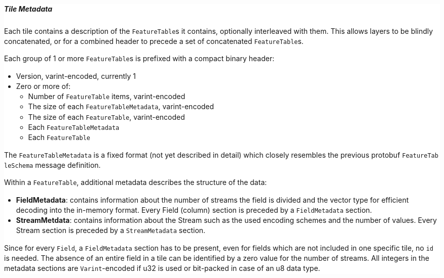 ##### Tile Metadata

Each tile contains a description of the `FeatureTable`s it contains, optionally interleaved with them.
This allows layers to be blindly concatenated, or for a combined header to precede a set of concatenated `FeatureTable`s.

Each group of 1 or more `FeatureTable`s is prefixed with a compact binary header:

- Version, varint-encoded, currently 1
- Zero or more of:
  - Number of `FeatureTable` items, varint-encoded
  - The size of each `FeatureTableMetadata`, varint-encoded
  - The size of each `FeatureTable`, varint-encoded
  - Each `FeatureTableMetadata`
  - Each `FeatureTable`

The `FeatureTableMetadata` is a fixed format (not yet described in detail) which closely resembles the previous protobuf `FeatureTableSchema` message definition.

Within a `FeatureTable`, additional metadata describes the structure of the data:

- **FieldMetadata**: contains information about the number of streams the field is divided and the vector type for efficient decoding into the in-memory format. Every Field (column) section is preceded by a `FieldMetadata` section.
- **StreamMetdata**: contains information about the Stream such as the used encoding schemes
  and the number of values. Every Stream section is preceded by a `StreamMetadata` section.

Since for every `Field`, a `FieldMetadata` section has to be present, even for fields which are not included in one
specific tile, no `id` is needed.
The absence of an entire field in a tile can be identified by a zero value for the number of streams.
All integers in the metadata sections are `Varint`-encoded if u32 is used or bit-packed in case of an u8 data type.
